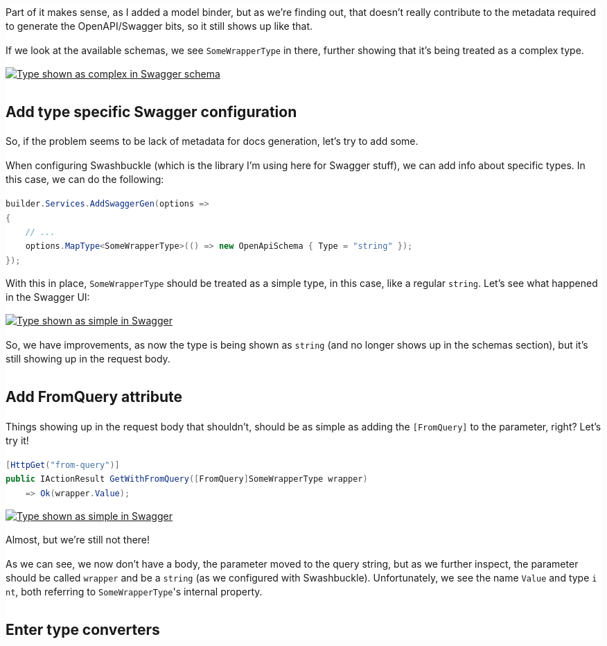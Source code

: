 Part of it makes sense, as I added a model binder, but as we’re finding out, that doesn’t really contribute to the metadata required to generate the OpenAPI/Swagger bits, so it still shows up like that.

If we look at the available schemas, we see `SomeWrapperType` in there, further showing that it’s being treated as a complex type.

[![Type shown as complex in Swagger schema](/assets/2022/01/03/02-type-shown-as-complex-in-swagger-schema.png)](/assets/2022/01/03/02-type-shown-as-complex-in-swagger-schema.png)

## Add type specific Swagger configuration

So, if the problem seems to be lack of metadata for docs generation, let’s try to add some.

When configuring Swashbuckle (which is the library I’m using here for Swagger stuff), we can add info about specific types. In this case, we can do the following:

```csharp
builder.Services.AddSwaggerGen(options =>
{
	// ...
    options.MapType<SomeWrapperType>(() => new OpenApiSchema { Type = "string" });
});
```

With this in place, `SomeWrapperType` should be treated as a simple type, in this case, like a regular `string`. Let’s see what happened in the Swagger UI:

[![Type shown as simple in Swagger](/assets/2022/01/03/03-type-shown-as-simple-in-swagger.png)](/assets/2022/01/03/03-type-shown-as-simple-in-swagger.png)

So, we have improvements, as now the type is being shown as `string` (and no longer shows up in the schemas section), but it’s still showing up in the request body.

## Add FromQuery attribute

Things showing up in the request body that shouldn’t, should be as simple as adding the `[FromQuery]` to the parameter, right? Let’s try it!

```csharp
[HttpGet("from-query")]
public IActionResult GetWithFromQuery([FromQuery]SomeWrapperType wrapper)
    => Ok(wrapper.Value);
```

[![Type shown as simple in Swagger](/assets/2022/01/03/04-type-show-as-in-swagger.png)](/assets/2022/01/03/04-type-show-as-in-swagger.png)

Almost, but we’re still not there!

As we can see, we now don’t have a body, the parameter moved to the query string, but as we further inspect, the parameter should be called `wrapper` and be a `string` (as we configured with Swashbuckle). Unfortunately, we see the name `Value` and type `int`, both referring to `SomeWrapperType`'s internal property.

## Enter type converters
